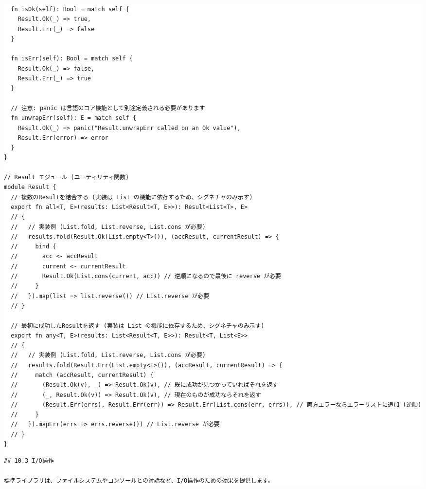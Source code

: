 ```
  fn isOk(self): Bool = match self {
    Result.Ok(_) => true,
    Result.Err(_) => false
  }

  fn isErr(self): Bool = match self {
    Result.Ok(_) => false,
    Result.Err(_) => true
  }

  // 注意: panic は言語のコア機能として別途定義される必要があります
  fn unwrapErr(self): E = match self {
    Result.Ok(_) => panic("Result.unwrapErr called on an Ok value"),
    Result.Err(error) => error
  }
}

// Result モジュール (ユーティリティ関数)
module Result {
  // 複数のResultを結合する (実装は List の機能に依存するため、シグネチャのみ示す)
  export fn all<T, E>(results: List<Result<T, E>>): Result<List<T>, E>
  // {
  //   // 実装例 (List.fold, List.reverse, List.cons が必要)
  //   results.fold(Result.Ok(List.empty<T>()), (accResult, currentResult) => {
  //     bind {
  //       acc <- accResult
  //       current <- currentResult
  //       Result.Ok(List.cons(current, acc)) // 逆順になるので最後に reverse が必要
  //     }
  //   }).map(list => list.reverse()) // List.reverse が必要
  // }

  // 最初に成功したResultを返す (実装は List の機能に依存するため、シグネチャのみ示す)
  export fn any<T, E>(results: List<Result<T, E>>): Result<T, List<E>>
  // {
  //   // 実装例 (List.fold, List.reverse, List.cons が必要)
  //   results.fold(Result.Err(List.empty<E>()), (accResult, currentResult) => {
  //     match (accResult, currentResult) {
  //       (Result.Ok(v), _) => Result.Ok(v), // 既に成功が見つかっていればそれを返す
  //       (_, Result.Ok(v)) => Result.Ok(v), // 現在のものが成功ならそれを返す
  //       (Result.Err(errs), Result.Err(err)) => Result.Err(List.cons(err, errs)), // 両方エラーならエラーリストに追加 (逆順)
  //     }
  //   }).mapErr(errs => errs.reverse()) // List.reverse が必要
  // }
}
```

```
## 10.3 I/O操作

標準ライブラリは、ファイルシステムやコンソールとの対話など、I/O操作のための効果を提供します。

```
